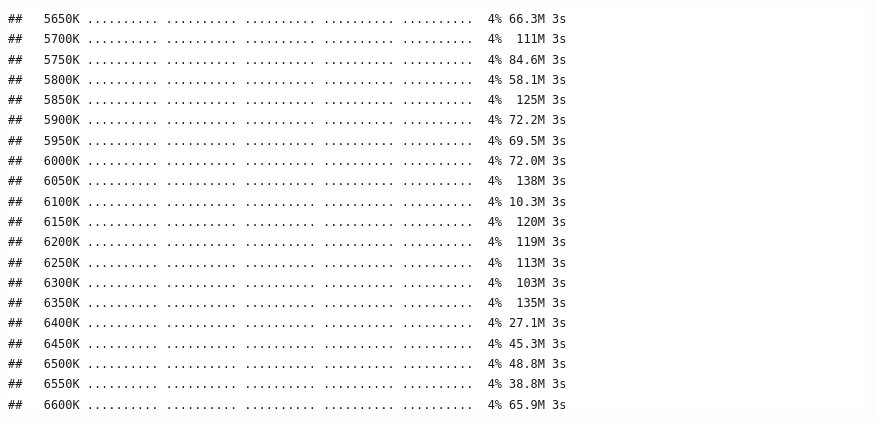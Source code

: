     ##   5650K .......... .......... .......... .......... ..........  4% 66.3M 3s
    ##   5700K .......... .......... .......... .......... ..........  4%  111M 3s
    ##   5750K .......... .......... .......... .......... ..........  4% 84.6M 3s
    ##   5800K .......... .......... .......... .......... ..........  4% 58.1M 3s
    ##   5850K .......... .......... .......... .......... ..........  4%  125M 3s
    ##   5900K .......... .......... .......... .......... ..........  4% 72.2M 3s
    ##   5950K .......... .......... .......... .......... ..........  4% 69.5M 3s
    ##   6000K .......... .......... .......... .......... ..........  4% 72.0M 3s
    ##   6050K .......... .......... .......... .......... ..........  4%  138M 3s
    ##   6100K .......... .......... .......... .......... ..........  4% 10.3M 3s
    ##   6150K .......... .......... .......... .......... ..........  4%  120M 3s
    ##   6200K .......... .......... .......... .......... ..........  4%  119M 3s
    ##   6250K .......... .......... .......... .......... ..........  4%  113M 3s
    ##   6300K .......... .......... .......... .......... ..........  4%  103M 3s
    ##   6350K .......... .......... .......... .......... ..........  4%  135M 3s
    ##   6400K .......... .......... .......... .......... ..........  4% 27.1M 3s
    ##   6450K .......... .......... .......... .......... ..........  4% 45.3M 3s
    ##   6500K .......... .......... .......... .......... ..........  4% 48.8M 3s
    ##   6550K .......... .......... .......... .......... ..........  4% 38.8M 3s
    ##   6600K .......... .......... .......... .......... ..........  4% 65.9M 3s
